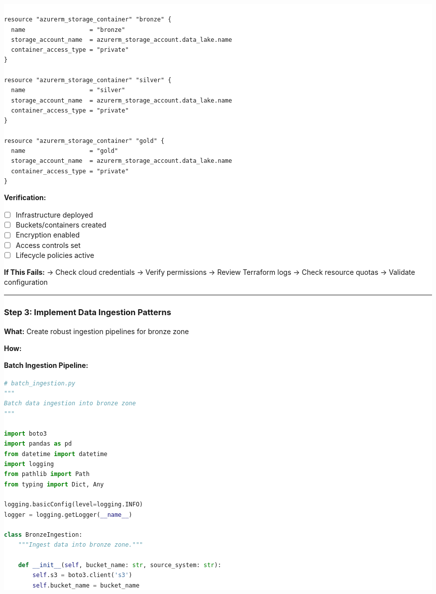 ```hcl

resource "azurerm_storage_container" "bronze" {
  name                  = "bronze"
  storage_account_name  = azurerm_storage_account.data_lake.name
  container_access_type = "private"
}

resource "azurerm_storage_container" "silver" {
  name                  = "silver"
  storage_account_name  = azurerm_storage_account.data_lake.name
  container_access_type = "private"
}

resource "azurerm_storage_container" "gold" {
  name                  = "gold"
  storage_account_name  = azurerm_storage_account.data_lake.name
  container_access_type = "private"
}
```

**Verification:**
- [ ] Infrastructure deployed
- [ ] Buckets/containers created
- [ ] Encryption enabled
- [ ] Access controls set
- [ ] Lifecycle policies active

**If This Fails:**
→ Check cloud credentials
→ Verify permissions
→ Review Terraform logs
→ Check resource quotas
→ Validate configuration

---

### Step 3: Implement Data Ingestion Patterns

**What:** Create robust ingestion pipelines for bronze zone

**How:**

**Batch Ingestion Pipeline:**
```python
# batch_ingestion.py
"""
Batch data ingestion into bronze zone
"""

import boto3
import pandas as pd
from datetime import datetime
import logging
from pathlib import Path
from typing import Dict, Any

logging.basicConfig(level=logging.INFO)
logger = logging.getLogger(__name__)

class BronzeIngestion:
    """Ingest data into bronze zone."""
    
    def __init__(self, bucket_name: str, source_system: str):
        self.s3 = boto3.client('s3')
        self.bucket_name = bucket_name
```
